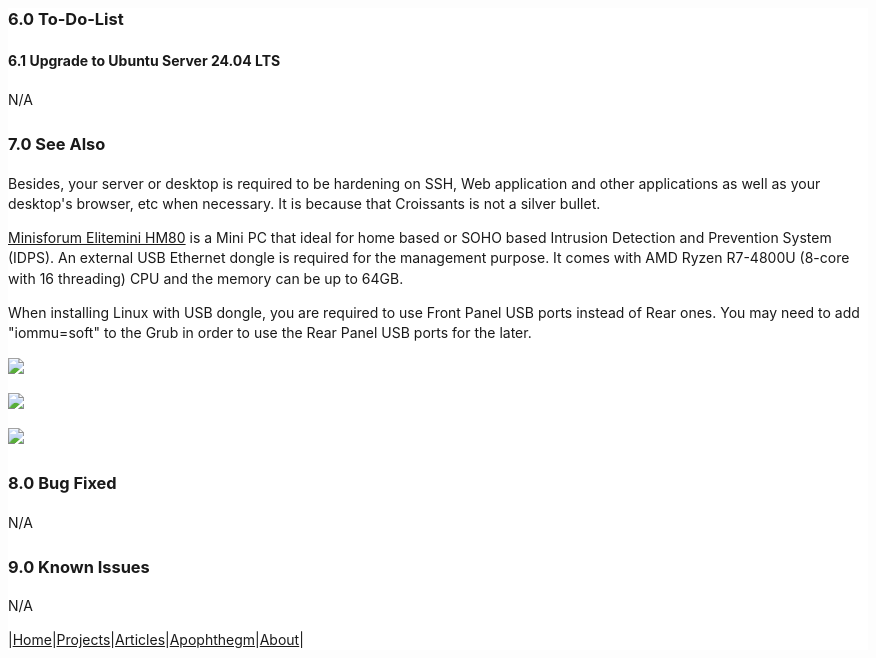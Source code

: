 ### 6.0 To-Do-List

#### 6.1 Upgrade to Ubuntu Server 24.04 LTS 

N/A

### 7.0 See Also

Besides, your server or desktop is required to be hardening on SSH, Web application and other applications as well as your desktop's browser, etc when necessary.  It is because that Croissants is not a silver bullet.  

[Minisforum Elitemini HM80](https://store.minisforum.com/collections/all-product/products/minisforum-hm80) is a Mini PC that ideal for home based or SOHO based Intrusion Detection and Prevention System (IDPS).  An external USB Ethernet dongle is required for the management purpose.  It comes with AMD Ryzen R7-4800U (8-core with 16 threading) CPU and the memory can be up to 64GB.

When installing Linux with USB dongle, you are required to use Front Panel USB ports instead of Rear ones.  You may need to add "iommu=soft" to the Grub in order to use the Rear Panel USB ports for the later.

[![](https://img.youtube.com/vi/TdmcRxU4ziY/0.jpg)](https://www.youtube.com/watch?v=TdmcRxU4ziY "MinisForum HM80 Unboxing")

[![](https://img.youtube.com/vi/X4MOUnOsA7Q/0.jpg)](https://www.youtube.com/watch?v=X4MOUnOsA7Q "Don't let this tiny PC fool you... it's faster than you think!")

[![](https://img.youtube.com/vi/LOLWCWHSDEA/0.jpg)](https://www.youtube.com/watch?v=LOLWCWHSDEA "This Tiny PC Is A Powerhouse! HM80 Ryzen 7 4800U Mini PC")

### 8.0 Bug Fixed

N/A

### 9.0 Known Issues

N/A  

|[Home](/README.md)|[Projects](/projects.md)|[Articles](/articles.md)|[Apophthegm](/apophthegm.md)|[About](/about.md)|
